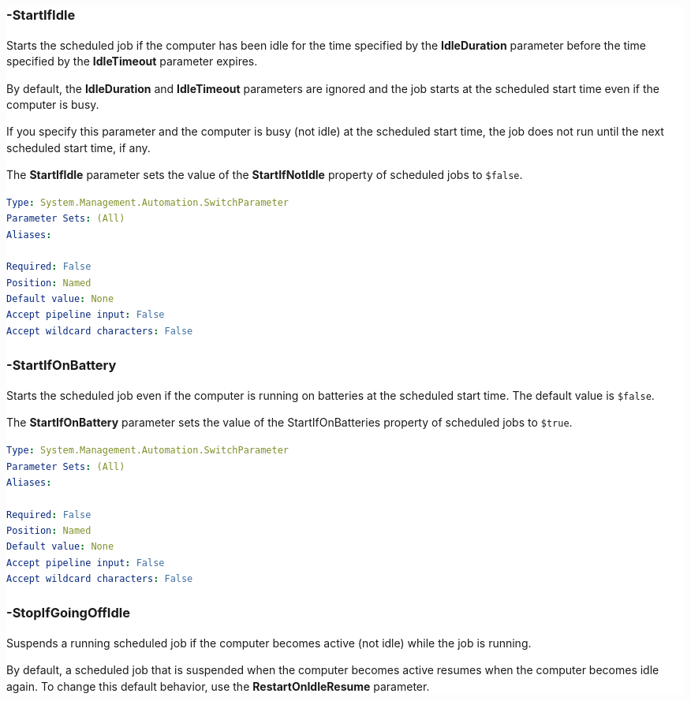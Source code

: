 ### -StartIfIdle

Starts the scheduled job if the computer has been idle for the time specified by the
**IdleDuration** parameter before the time specified by the **IdleTimeout** parameter expires.

By default, the **IdleDuration** and **IdleTimeout** parameters are ignored and the job starts at
the scheduled start time even if the computer is busy.

If you specify this parameter and the computer is busy (not idle) at the scheduled start time, the
job does not run until the next scheduled start time, if any.

The **StartIfIdle** parameter sets the value of the **StartIfNotIdle** property of scheduled jobs to
`$false`.

```yaml
Type: System.Management.Automation.SwitchParameter
Parameter Sets: (All)
Aliases:

Required: False
Position: Named
Default value: None
Accept pipeline input: False
Accept wildcard characters: False
```

### -StartIfOnBattery

Starts the scheduled job even if the computer is running on batteries at the scheduled start time.
The default value is `$false`.

The **StartIfOnBattery** parameter sets the value of the StartIfOnBatteries property of scheduled jobs to `$true`.

```yaml
Type: System.Management.Automation.SwitchParameter
Parameter Sets: (All)
Aliases:

Required: False
Position: Named
Default value: None
Accept pipeline input: False
Accept wildcard characters: False
```

### -StopIfGoingOffIdle

Suspends a running scheduled job if the computer becomes active (not idle) while the job is running.

By default, a scheduled job that is suspended when the computer becomes active resumes when the
computer becomes idle again. To change this default behavior, use the **RestartOnIdleResume**
parameter.
